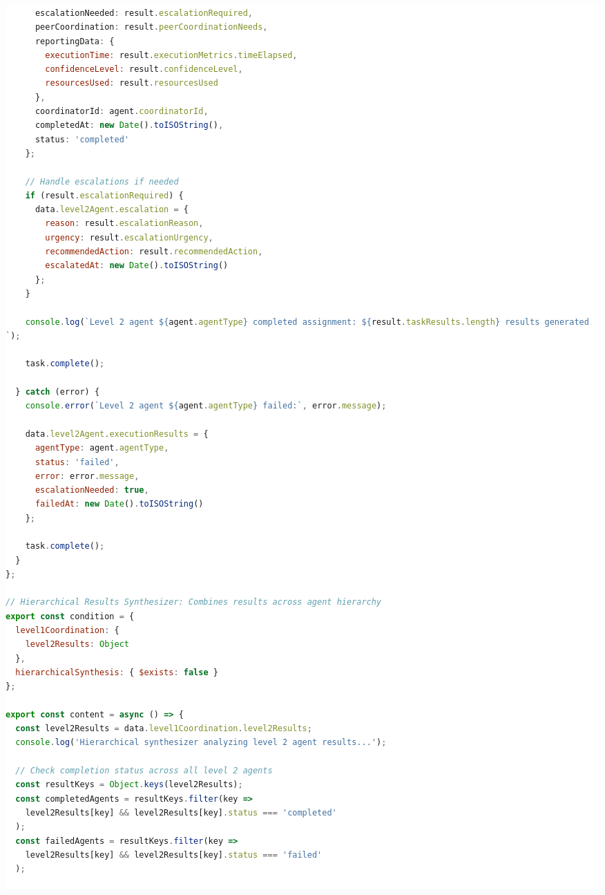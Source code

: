 ```javascript
      escalationNeeded: result.escalationRequired,
      peerCoordination: result.peerCoordinationNeeds,
      reportingData: {
        executionTime: result.executionMetrics.timeElapsed,
        confidenceLevel: result.confidenceLevel,
        resourcesUsed: result.resourcesUsed
      },
      coordinatorId: agent.coordinatorId,
      completedAt: new Date().toISOString(),
      status: 'completed'
    };
    
    // Handle escalations if needed
    if (result.escalationRequired) {
      data.level2Agent.escalation = {
        reason: result.escalationReason,
        urgency: result.escalationUrgency,
        recommendedAction: result.recommendedAction,
        escalatedAt: new Date().toISOString()
      };
    }
    
    console.log(`Level 2 agent ${agent.agentType} completed assignment: ${result.taskResults.length} results generated`);
    
    task.complete();
    
  } catch (error) {
    console.error(`Level 2 agent ${agent.agentType} failed:`, error.message);
    
    data.level2Agent.executionResults = {
      agentType: agent.agentType,
      status: 'failed',
      error: error.message,
      escalationNeeded: true,
      failedAt: new Date().toISOString()
    };
    
    task.complete();
  }
};

// Hierarchical Results Synthesizer: Combines results across agent hierarchy
export const condition = {
  level1Coordination: {
    level2Results: Object
  },
  hierarchicalSynthesis: { $exists: false }
};

export const content = async () => {
  const level2Results = data.level1Coordination.level2Results;
  console.log('Hierarchical synthesizer analyzing level 2 agent results...');
  
  // Check completion status across all level 2 agents
  const resultKeys = Object.keys(level2Results);
  const completedAgents = resultKeys.filter(key => 
    level2Results[key] && level2Results[key].status === 'completed'
  );
  const failedAgents = resultKeys.filter(key => 
    level2Results[key] && level2Results[key].status === 'failed'
  );
  
```